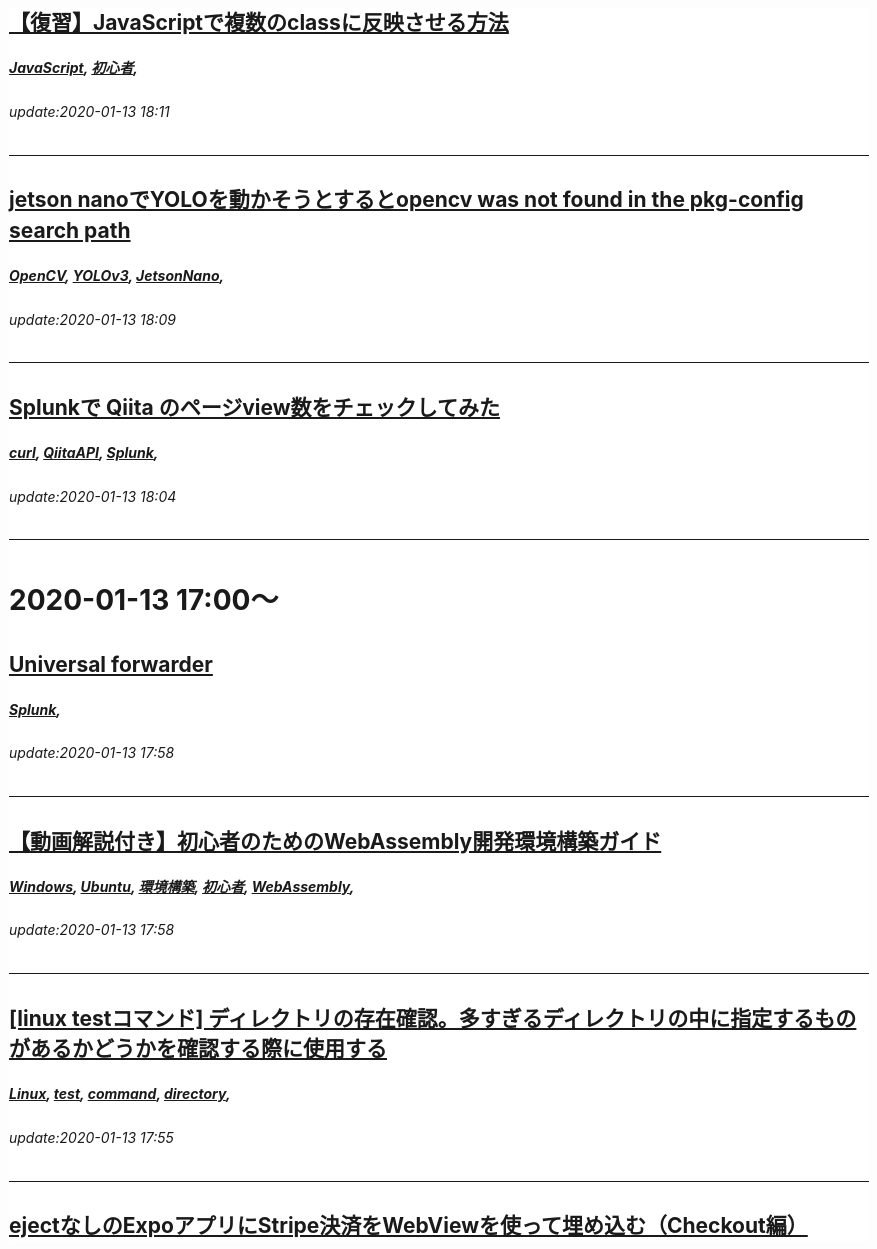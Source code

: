 ## [【復習】JavaScriptで複数のclassに反映させる方法](https://qiita.com/Nash-BETA/items/cda4a7e935b5e91d4799)
##### [JavaScript](https://qiita.com/tags/JavaScript), [初心者](https://qiita.com/tags/初心者), 
###### update:2020-01-13 18:11
---
## [jetson nanoでYOLOを動かそうとするとopencv was not found in the pkg-config search path](https://qiita.com/nabion/items/8ae33dcaa336e67990b1)
##### [OpenCV](https://qiita.com/tags/OpenCV), [YOLOv3](https://qiita.com/tags/YOLOv3), [JetsonNano](https://qiita.com/tags/JetsonNano), 
###### update:2020-01-13 18:09
---
## [Splunkで Qiita のページview数をチェックしてみた](https://qiita.com/maroon/items/266e74bbdc39bfe91e9f)
##### [curl](https://qiita.com/tags/curl), [QiitaAPI](https://qiita.com/tags/QiitaAPI), [Splunk](https://qiita.com/tags/Splunk), 
###### update:2020-01-13 18:04
---




# 2020-01-13 17:00～
## [Universal forwarder](https://qiita.com/hamingcode/items/da1fb72e33db0633225b)
##### [Splunk](https://qiita.com/tags/Splunk), 
###### update:2020-01-13 17:58
---
## [【動画解説付き】初心者のためのWebAssembly開発環境構築ガイド](https://qiita.com/shiyotsuki/items/af792593e988fbcdb4e5)
##### [Windows](https://qiita.com/tags/Windows), [Ubuntu](https://qiita.com/tags/Ubuntu), [環境構築](https://qiita.com/tags/環境構築), [初心者](https://qiita.com/tags/初心者), [WebAssembly](https://qiita.com/tags/WebAssembly), 
###### update:2020-01-13 17:58
---
## [[linux testコマンド] ディレクトリの存在確認。多すぎるディレクトリの中に指定するものがあるかどうかを確認する際に使用する](https://qiita.com/gk12/items/b5349a98522e3d48ed0e)
##### [Linux](https://qiita.com/tags/Linux), [test](https://qiita.com/tags/test), [command](https://qiita.com/tags/command), [directory](https://qiita.com/tags/directory), 
###### update:2020-01-13 17:55
---
## [ejectなしのExpoアプリにStripe決済をWebViewを使って埋め込む（Checkout編）](https://qiita.com/mildsummer/items/616677286e79cb8f8f75)